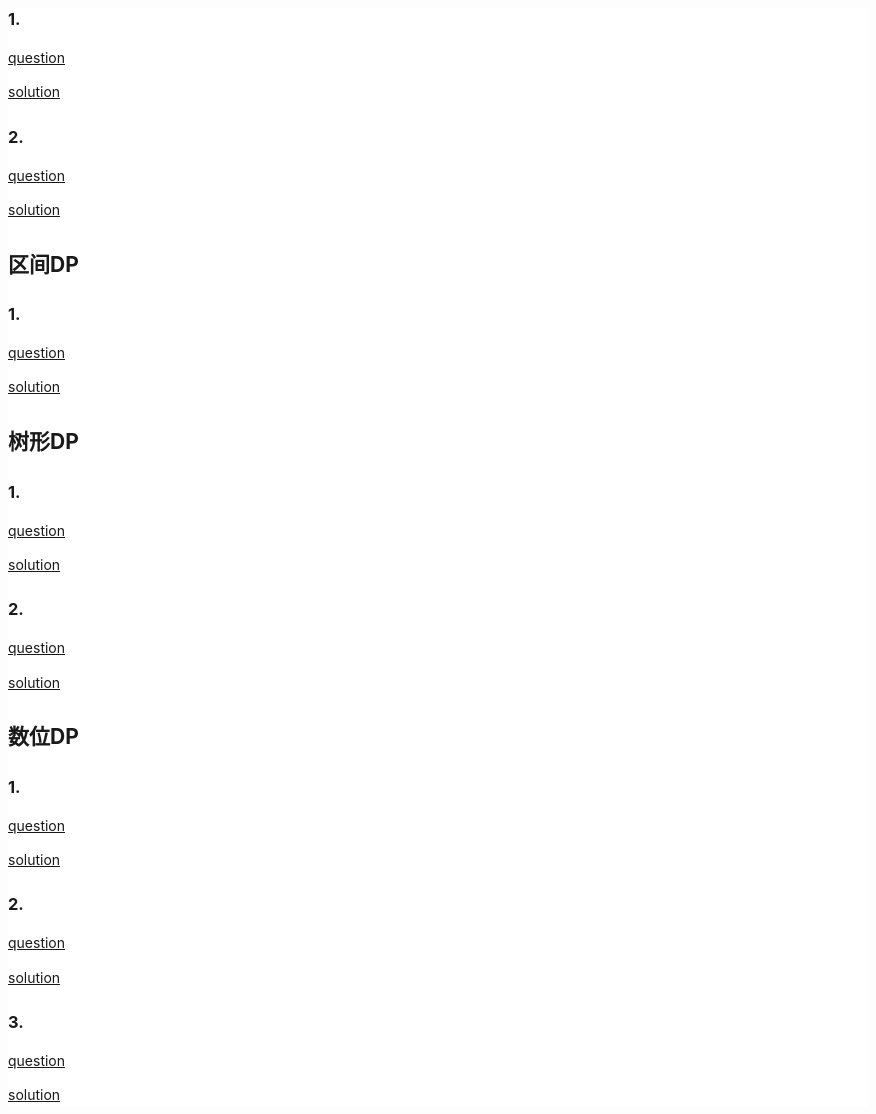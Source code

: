 ### 1. 

[question]()

[solution]()

### 2. 

[question]()

[solution]()

## 区间DP

### 1. 

[question]()

[solution]()

## 树形DP

### 1. 

[question]()

[solution]()

### 2. 

[question]()

[solution]()

## 数位DP

### 1. 

[question]()

[solution]()

### 2. 

[question]()

[solution]()

### 3. 

[question]()

[solution]()

